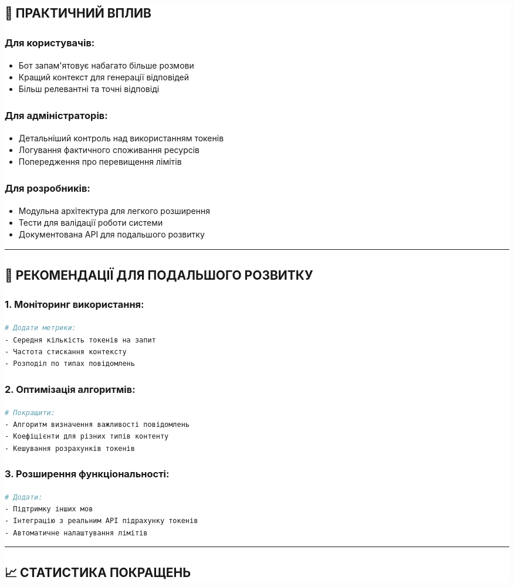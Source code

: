 ## 🎯 **ПРАКТИЧНИЙ ВПЛИВ**

### **Для користувачів:**
- Бот запам'ятовує набагато більше розмови
- Кращий контекст для генерації відповідей
- Більш релевантні та точні відповіді

### **Для адміністраторів:**
- Детальніший контроль над використанням токенів
- Логування фактичного споживання ресурсів
- Попередження про перевищення лімітів

### **Для розробників:**
- Модульна архітектура для легкого розширення
- Тести для валідації роботи системи
- Документована API для подальшого розвитку

---

## 🚧 **РЕКОМЕНДАЦІЇ ДЛЯ ПОДАЛЬШОГО РОЗВИТКУ**

### **1. Моніторинг використання:**
```bash
# Додати метрики:
- Середня кількість токенів на запит
- Частота стискання контексту
- Розподіл по типах повідомлень
```

### **2. Оптимізація алгоритмів:**
```bash
# Покращити:
- Алгоритм визначення важливості повідомлень
- Коефіцієнти для різних типів контенту
- Кешування розрахунків токенів
```

### **3. Розширення функціональності:**
```bash
# Додати:
- Підтримку інших мов
- Інтеграцію з реальним API підрахунку токенів
- Автоматичне налаштування лімітів
```

---

## 📈 **СТАТИСТИКА ПОКРАЩЕНЬ**
